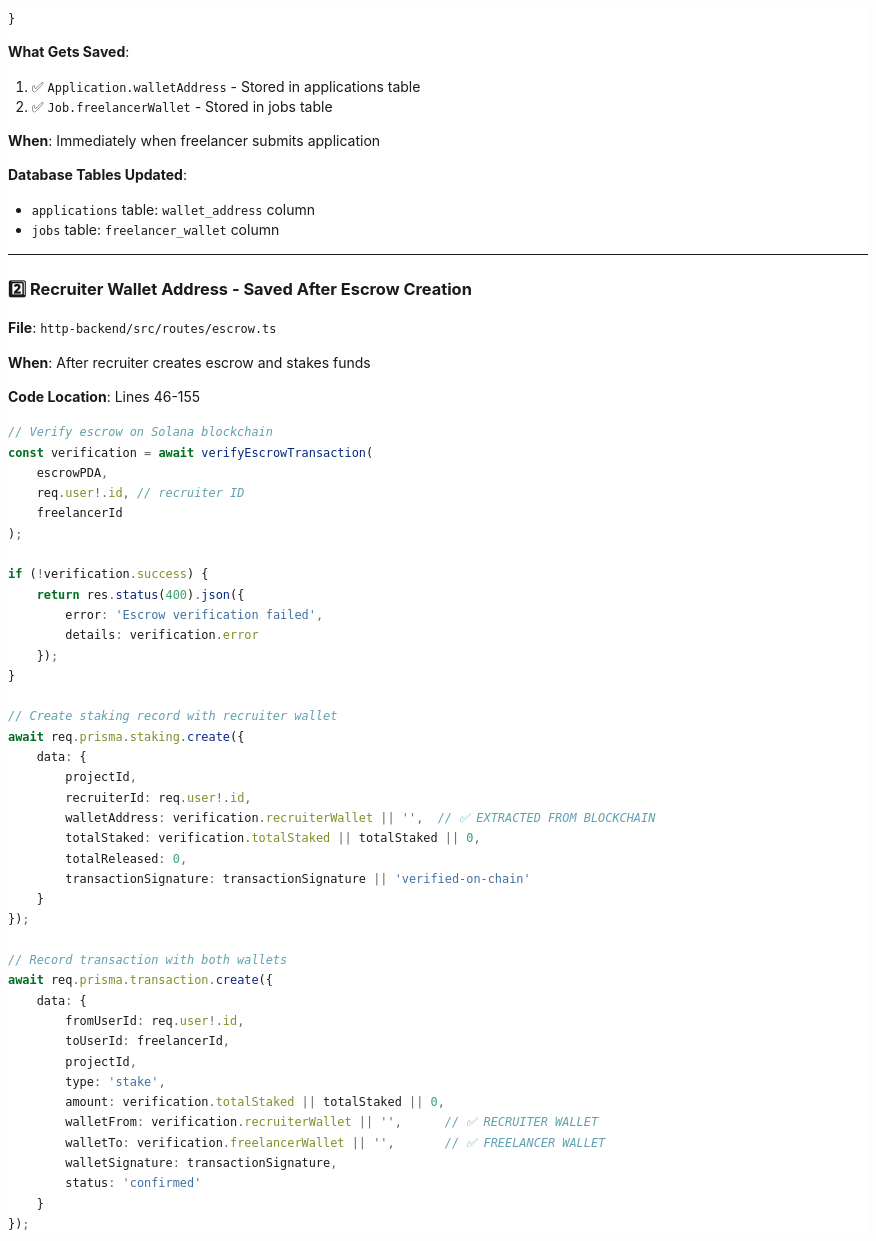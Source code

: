 ```typescript
}
```

**What Gets Saved**:
1. ✅ `Application.walletAddress` - Stored in applications table
2. ✅ `Job.freelancerWallet` - Stored in jobs table

**When**: Immediately when freelancer submits application

**Database Tables Updated**:
- `applications` table: `wallet_address` column
- `jobs` table: `freelancer_wallet` column

---

### 2️⃣ Recruiter Wallet Address - Saved After Escrow Creation

**File**: `http-backend/src/routes/escrow.ts`

**When**: After recruiter creates escrow and stakes funds

**Code Location**: Lines 46-155

```typescript
// Verify escrow on Solana blockchain
const verification = await verifyEscrowTransaction(
    escrowPDA,
    req.user!.id, // recruiter ID
    freelancerId
);

if (!verification.success) {
    return res.status(400).json({
        error: 'Escrow verification failed',
        details: verification.error
    });
}

// Create staking record with recruiter wallet
await req.prisma.staking.create({
    data: {
        projectId,
        recruiterId: req.user!.id,
        walletAddress: verification.recruiterWallet || '',  // ✅ EXTRACTED FROM BLOCKCHAIN
        totalStaked: verification.totalStaked || totalStaked || 0,
        totalReleased: 0,
        transactionSignature: transactionSignature || 'verified-on-chain'
    }
});

// Record transaction with both wallets
await req.prisma.transaction.create({
    data: {
        fromUserId: req.user!.id,
        toUserId: freelancerId,
        projectId,
        type: 'stake',
        amount: verification.totalStaked || totalStaked || 0,
        walletFrom: verification.recruiterWallet || '',      // ✅ RECRUITER WALLET
        walletTo: verification.freelancerWallet || '',       // ✅ FREELANCER WALLET
        walletSignature: transactionSignature,
        status: 'confirmed'
    }
});

```